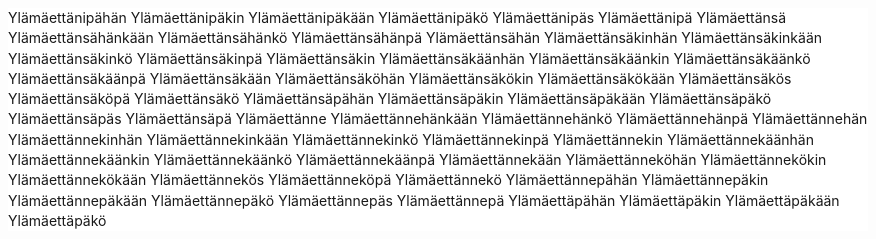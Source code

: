 Ylämäettänipähän
Ylämäettänipäkin
Ylämäettänipäkään
Ylämäettänipäkö
Ylämäettänipäs
Ylämäettänipä
Ylämäettänsä
Ylämäettänsähänkään
Ylämäettänsähänkö
Ylämäettänsähänpä
Ylämäettänsähän
Ylämäettänsäkinhän
Ylämäettänsäkinkään
Ylämäettänsäkinkö
Ylämäettänsäkinpä
Ylämäettänsäkin
Ylämäettänsäkäänhän
Ylämäettänsäkäänkin
Ylämäettänsäkäänkö
Ylämäettänsäkäänpä
Ylämäettänsäkään
Ylämäettänsäköhän
Ylämäettänsäkökin
Ylämäettänsäkökään
Ylämäettänsäkös
Ylämäettänsäköpä
Ylämäettänsäkö
Ylämäettänsäpähän
Ylämäettänsäpäkin
Ylämäettänsäpäkään
Ylämäettänsäpäkö
Ylämäettänsäpäs
Ylämäettänsäpä
Ylämäettänne
Ylämäettännehänkään
Ylämäettännehänkö
Ylämäettännehänpä
Ylämäettännehän
Ylämäettännekinhän
Ylämäettännekinkään
Ylämäettännekinkö
Ylämäettännekinpä
Ylämäettännekin
Ylämäettännekäänhän
Ylämäettännekäänkin
Ylämäettännekäänkö
Ylämäettännekäänpä
Ylämäettännekään
Ylämäettänneköhän
Ylämäettännekökin
Ylämäettännekökään
Ylämäettännekös
Ylämäettänneköpä
Ylämäettännekö
Ylämäettännepähän
Ylämäettännepäkin
Ylämäettännepäkään
Ylämäettännepäkö
Ylämäettännepäs
Ylämäettännepä
Ylämäettäpähän
Ylämäettäpäkin
Ylämäettäpäkään
Ylämäettäpäkö
